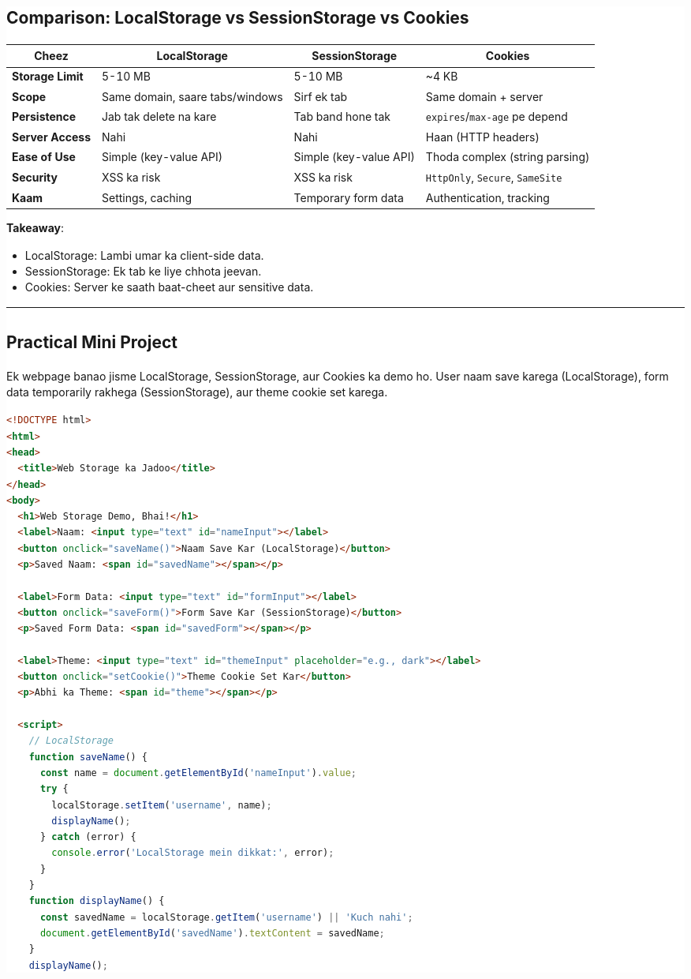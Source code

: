 
## Comparison: LocalStorage vs SessionStorage vs Cookies
| Cheez                | LocalStorage                     | SessionStorage                   | Cookies                          |
|----------------------|----------------------------------|----------------------------------|----------------------------------|
| **Storage Limit**    | 5-10 MB                         | 5-10 MB                         | ~4 KB                           |
| **Scope**            | Same domain, saare tabs/windows | Sirf ek tab                     | Same domain + server            |
| **Persistence**      | Jab tak delete na kare          | Tab band hone tak               | `expires`/`max-age` pe depend   |
| **Server Access**    | Nahi                            | Nahi                            | Haan (HTTP headers)             |
| **Ease of Use**      | Simple (key-value API)          | Simple (key-value API)          | Thoda complex (string parsing)  |
| **Security**         | XSS ka risk                     | XSS ka risk                     | `HttpOnly`, `Secure`, `SameSite`|
| **Kaam**             | Settings, caching               | Temporary form data             | Authentication, tracking        |

**Takeaway**:
- LocalStorage: Lambi umar ka client-side data.
- SessionStorage: Ek tab ke liye chhota jeevan.
- Cookies: Server ke saath baat-cheet aur sensitive data.

---

## Practical Mini Project
Ek webpage banao jisme LocalStorage, SessionStorage, aur Cookies ka demo ho. User naam save karega (LocalStorage), form data temporarily rakhega (SessionStorage), aur theme cookie set karega.

```html
<!DOCTYPE html>
<html>
<head>
  <title>Web Storage ka Jadoo</title>
</head>
<body>
  <h1>Web Storage Demo, Bhai!</h1>
  <label>Naam: <input type="text" id="nameInput"></label>
  <button onclick="saveName()">Naam Save Kar (LocalStorage)</button>
  <p>Saved Naam: <span id="savedName"></span></p>

  <label>Form Data: <input type="text" id="formInput"></label>
  <button onclick="saveForm()">Form Save Kar (SessionStorage)</button>
  <p>Saved Form Data: <span id="savedForm"></span></p>

  <label>Theme: <input type="text" id="themeInput" placeholder="e.g., dark"></label>
  <button onclick="setCookie()">Theme Cookie Set Kar</button>
  <p>Abhi ka Theme: <span id="theme"></span></p>

  <script>
    // LocalStorage
    function saveName() {
      const name = document.getElementById('nameInput').value;
      try {
        localStorage.setItem('username', name);
        displayName();
      } catch (error) {
        console.error('LocalStorage mein dikkat:', error);
      }
    }
    function displayName() {
      const savedName = localStorage.getItem('username') || 'Kuch nahi';
      document.getElementById('savedName').textContent = savedName;
    }
    displayName();
```